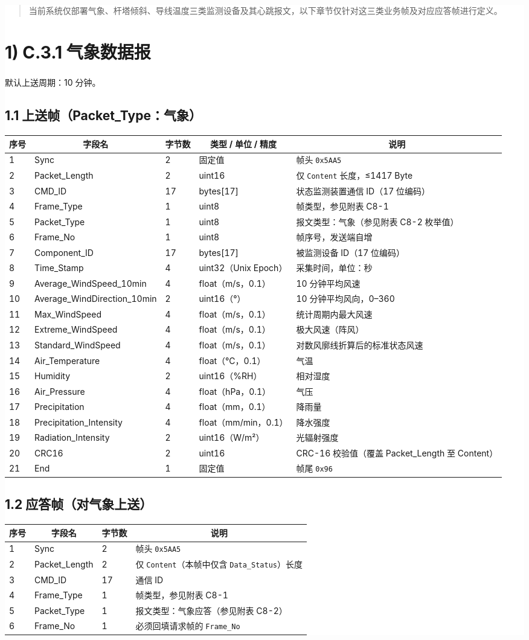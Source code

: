 
> 当前系统仅部署气象、杆塔倾斜、导线温度三类监测设备及其心跳报文，以下章节仅针对这三类业务帧及对应应答帧进行定义。

# 1) C.3.1 气象数据报

默认上送周期：10 分钟。

## 1.1 上送帧（Packet_Type：气象）

| 序号 | 字段名                     | 字节数 | 类型 / 单位 / 精度            | 说明                                                         |
| ---- | -------------------------- | ------ | ----------------------------- | ------------------------------------------------------------ |
| 1    | Sync                       | 2      | 固定值                        | 帧头 `0x5AA5`                                                |
| 2    | Packet_Length              | 2      | uint16                        | 仅 `Content` 长度，≤1417 Byte                                |
| 3    | CMD_ID                     | 17     | bytes[17]                     | 状态监测装置通信 ID（17 位编码）                             |
| 4    | Frame_Type                 | 1      | uint8                         | 帧类型，参见附表 C8-1                                        |
| 5    | Packet_Type                | 1      | uint8                         | 报文类型：气象（参见附表 C8-2 枚举值）                       |
| 6    | Frame_No                   | 1      | uint8                         | 帧序号，发送端自增                                            |
| 7    | Component_ID               | 17     | bytes[17]                     | 被监测设备 ID（17 位编码）                                   |
| 8    | Time_Stamp                 | 4      | uint32（Unix Epoch）          | 采集时间，单位：秒                                           |
| 9    | Average_WindSpeed_10min    | 4      | float（m/s，0.1）             | 10 分钟平均风速                                              |
| 10   | Average_WindDirection_10min| 2      | uint16（°）                   | 10 分钟平均风向，0–360                                       |
| 11   | Max_WindSpeed              | 4      | float（m/s，0.1）             | 统计周期内最大风速                                           |
| 12   | Extreme_WindSpeed          | 4      | float（m/s，0.1）             | 极大风速（阵风）                                             |
| 13   | Standard_WindSpeed         | 4      | float（m/s，0.1）             | 对数风廓线折算后的标准状态风速                               |
| 14   | Air_Temperature            | 4      | float（℃，0.1）               | 气温                                                         |
| 15   | Humidity                   | 2      | uint16（%RH）                 | 相对湿度                                                     |
| 16   | Air_Pressure               | 4      | float（hPa，0.1）             | 气压                                                         |
| 17   | Precipitation              | 4      | float（mm，0.1）              | 降雨量                                                       |
| 18   | Precipitation_Intensity    | 4      | float（mm/min，0.1）          | 降水强度                                                     |
| 19   | Radiation_Intensity        | 2      | uint16（W/m²）                | 光辐射强度                                                   |
| 20   | CRC16                      | 2      | uint16                        | CRC-16 校验值（覆盖 Packet_Length 至 Content）               |
| 21   | End                        | 1      | 固定值                        | 帧尾 `0x96`                                                  |

## 1.2 应答帧（对气象上送）

| 序号 | 字段名        | 字节数 | 说明                                                         |
| ---- | ------------- | ------ | ------------------------------------------------------------ |
| 1    | Sync          | 2      | 帧头 `0x5AA5`                                                |
| 2    | Packet_Length | 2      | 仅 `Content`（本帧中仅含 `Data_Status`）长度                |
| 3    | CMD_ID        | 17     | 通信 ID                                                      |
| 4    | Frame_Type    | 1      | 帧类型，参见附表 C8-1                                        |
| 5    | Packet_Type   | 1      | 报文类型：气象应答（参见附表 C8-2）                          |
| 6    | Frame_No      | 1      | 必须回填请求帧的 `Frame_No`                                  |